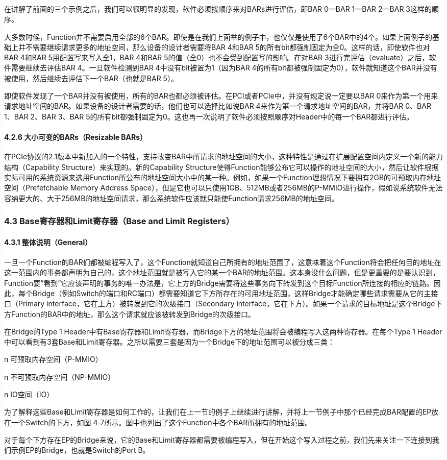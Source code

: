 在讲解了前面的三个示例之后，我们可以很明显的发现，软件必须按顺序来对BARs进行评估，即BAR 0—BAR 1—BAR 2—BAR 3这样的顺序。

大多数时候，Function并不需要启用全部的6个BAR。即使是在我们上面举的例子中，也仅仅是使用了6个BAR中的4个。如果上面例子的基础上并不需要继续请求更多的地址空间，那么设备的设计者需要将BAR 4和BAR 5的所有bit都强制固定为全0。这样的话，即使软件也对BAR 4和BAR 5用配置写来写入全1，BAR 4和BAR 5的值（全0）也不会受到配置写的影响。在对BAR 3进行完评估（evaluate）之后，软件需要继续去评估BAR 4。一旦软件检测到BAR 4中没有bit被置为1（因为BAR 4的所有bit都被强制固定为0），软件就知道这个BAR并没有被使用，然后继续去评估下一个BAR（也就是BAR 5）。

即使软件发现了一个BAR并没有被使用，所有的BAR也都必须被评估。在PCI或者PCIe中，并没有规定说一定要以BAR 0来作为第一个用来请求地址空间的BAR。如果设备的设计者需要的话，他们也可以选择比如说BAR 4来作为第一个请求地址空间的BAR，并将BAR 0、BAR 1、BAR 2、BAR 3、BAR 5的所有bit都强制固定为0。这也再一次说明了软件必须按照顺序对Header中的每一个BAR都进行评估。

#### 4.2.6     大小可变的BARs（Resizable BARs）

在PCIe协议的2.1版本中新加入的一个特性，支持改变BAR中所请求的地址空间的大小，这种特性是通过在扩展配置空间内定义一个新的能力结构（Capability Structure）来实现的。新的Capability Structure使得Function能够公布它可以操作的地址空间的大小，然后让软件根据实际可用的系统资源来选用Function所公布的地址空间大小中的某一种。例如，如果一个Function理想情况下要拥有2GB的可预取内存地址空间（Prefetchable Memory Address Space），但是它也可以只使用1GB、512MB或者256MB的P-MMIO进行操作，假如说系统软件无法容纳更大的、大于256MB的地址空间请求，那么系统软件应该就只能使Function请求256MB的地址空间。

### 4.3 Base寄存器和Limit寄存器（Base and Limit Registers）

#### 4.3.1     整体说明（General）

一旦一个Function的BAR们都被编程写入了，这个Function就知道自己所拥有的地址范围了，这意味着这个Function将会把任何目的地址在这一范围内的事务都声明为自己的，这个地址范围就是被写入它的某一个BAR的地址范围。这本身没什么问题，但是更重要的是要认识到，Function要“看到”它应该声明的事务的唯一办法是，它上方的Bridge需要将这些事务向下转发到这个目标Function所连接的相应的链路。因此，每个Bridge（例如Switch的端口和RC端口）都需要知道它下方所存在的可用地址范围，这样Bridge才能确定哪些请求需要从它的主接口（Primary interface，它在上方）被转发到它的次级接口（Secondary interface，它在下方）。如果一个请求的目标地址是这个Bridge下方Function的BAR中的地址，那么这个请求就应该被转发到Bridge的次级接口。

在Bridge的Type 1 Header中有Base寄存器和Limit寄存器，而Bridge下方的地址范围将会被编程写入这两种寄存器。在每个Type 1 Header中可以看到有3套Base和Limit寄存器。之所以需要三套是因为一个Bridge下的地址范围可以被分成三类：

n 可预取内存空间（P-MMIO）

n 不可预取内存空间（NP-MMIO）

n IO空间（IO）

为了解释这些Base和Limit寄存器是如何工作的，让我们在上一节的例子上继续进行讲解，并将上一节例子中那个已经完成BAR配置的EP放在一个Switch的下方，如图 4‑7所示。图中也列出了这个Function中各个BAR所拥有的地址范围。

对于每个下方存在EP的Bridge来说，它的Base和Limit寄存器都需要被编程写入，但在开始这个写入过程之前，我们先来关注一下连接到我们示例EP的Bridge，也就是Switch的Port B。
